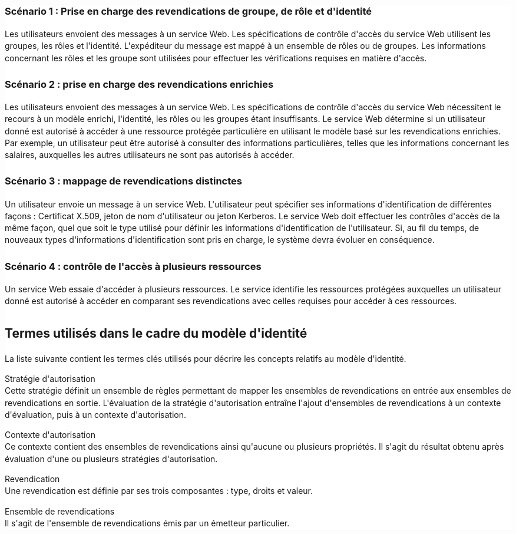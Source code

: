 ### <a name="scenario-1-supporting-identity-role-and-group-claims"></a>Scénario 1 : Prise en charge des revendications de groupe, de rôle et d'identité  
 Les utilisateurs envoient des messages à un service Web. Les spécifications de contrôle d'accès du service Web utilisent les groupes, les rôles et l'identité. L'expéditeur du message est mappé à un ensemble de rôles ou de groupes. Les informations concernant les rôles et les groupe sont utilisées pour effectuer les vérifications requises en matière d'accès.  
  
### <a name="scenario-2-supporting-rich-claims"></a>Scénario 2 : prise en charge des revendications enrichies  
 Les utilisateurs envoient des messages à un service Web. Les spécifications de contrôle d'accès du service Web nécessitent le recours à un modèle enrichi, l'identité, les rôles ou les groupes étant insuffisants. Le service Web détermine si un utilisateur donné est autorisé à accéder à une ressource protégée particulière en utilisant le modèle basé sur les revendications enrichies. Par exemple, un utilisateur peut être autorisé à consulter des informations particulières, telles que les informations concernant les salaires, auxquelles les autres utilisateurs ne sont pas autorisés à accéder.  
  
### <a name="scenario-3-mapping-disparate-claims"></a>Scénario 3 : mappage de revendications distinctes  
 Un utilisateur envoie un message à un service Web. L'utilisateur peut spécifier ses informations d'identification de différentes façons : Certificat X.509, jeton de nom d'utilisateur ou jeton Kerberos. Le service Web doit effectuer les contrôles d'accès de la même façon, quel que soit le type utilisé pour définir les informations d'identification de l'utilisateur. Si, au fil du temps, de nouveaux types d'informations d'identification sont pris en charge, le système devra évoluer en conséquence.  
  
### <a name="scenario-4-determining-access-to-multiple-resources"></a>Scénario 4 : contrôle de l'accès à plusieurs ressources  
 Un service Web essaie d'accéder à plusieurs ressources. Le service identifie les ressources protégées auxquelles un utilisateur donné est autorisé à accéder en comparant ses revendications avec celles requises pour accéder à ces ressources.  
  
## <a name="identity-model-terms"></a>Termes utilisés dans le cadre du modèle d'identité  
 La liste suivante contient les termes clés utilisés pour décrire les concepts relatifs au modèle d'identité.  
  
 Stratégie d'autorisation  
 Cette stratégie définit un ensemble de règles permettant de mapper les ensembles de revendications en entrée aux ensembles de revendications en sortie. L'évaluation de la stratégie d'autorisation entraîne l'ajout d'ensembles de revendications à un contexte d'évaluation, puis à un contexte d'autorisation.  
  
 Contexte d'autorisation  
 Ce contexte contient des ensembles de revendications ainsi qu'aucune ou plusieurs propriétés. Il s'agit du résultat obtenu après évaluation d'une ou plusieurs stratégies d'autorisation.  
  
 Revendication  
 Une revendication est définie par ses trois composantes : type, droits et valeur.  
  
 Ensemble de revendications  
 Il s'agit de l'ensemble de revendications émis par un émetteur particulier.  
  